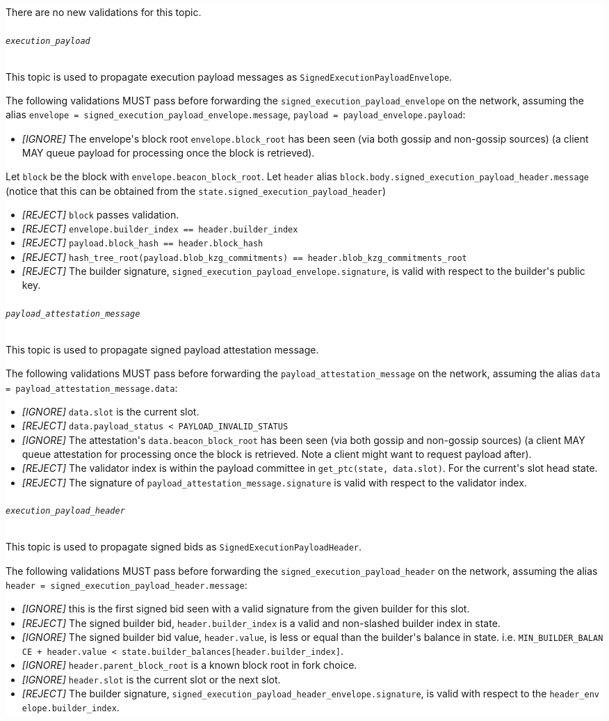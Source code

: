 There are no new validations for this topic.

###### `execution_payload`

This topic is used to propagate execution payload messages as `SignedExecutionPayloadEnvelope`.

The following validations MUST pass before forwarding the `signed_execution_payload_envelope` on the network, assuming the alias `envelope = signed_execution_payload_envelope.message`, `payload = payload_envelope.payload`:

- _[IGNORE]_ The envelope's block root `envelope.block_root` has been seen (via both gossip and non-gossip sources) (a client MAY queue payload for processing once the block is retrieved).

Let `block` be the block with `envelope.beacon_block_root`. 
Let `header` alias `block.body.signed_execution_payload_header.message` (notice that this can be obtained from the `state.signed_execution_payload_header`)
- _[REJECT]_ `block` passes validation. 
- _[REJECT]_ `envelope.builder_index == header.builder_index` 
- _[REJECT]_ `payload.block_hash == header.block_hash`
- _[REJECT]_ `hash_tree_root(payload.blob_kzg_commitments) == header.blob_kzg_commitments_root`
- _[REJECT]_ The builder signature, `signed_execution_payload_envelope.signature`, is valid with respect to the builder's public key.

###### `payload_attestation_message`

This topic is used to propagate signed payload attestation message.

The following validations MUST pass before forwarding the `payload_attestation_message` on the network, assuming the alias `data = payload_attestation_message.data`:

- _[IGNORE]_ `data.slot` is the current slot. 
- _[REJECT]_ `data.payload_status < PAYLOAD_INVALID_STATUS`
- _[IGNORE]_ The attestation's `data.beacon_block_root` has been seen (via both gossip and non-gossip sources) (a client MAY queue attestation for processing once the block is retrieved. Note a client might want to request payload after).
- _[REJECT]_ The validator index is within the payload committee in `get_ptc(state, data.slot)`. For the current's slot head state. 
- _[REJECT]_ The signature of `payload_attestation_message.signature` is valid with respect to the validator index.
    
###### `execution_payload_header`

This topic is used to propagate signed bids as `SignedExecutionPayloadHeader`.

The following validations MUST pass before forwarding the `signed_execution_payload_header` on the network, assuming the alias `header = signed_execution_payload_header.message`:

- _[IGNORE]_ this is the first signed bid seen with a valid signature from the given builder for this slot.
- _[REJECT]_ The signed builder bid, `header.builder_index` is a valid and non-slashed builder index in state.
- _[IGNORE]_ The signed builder bid value, `header.value`, is less or equal than the builder's balance in state.  i.e. `MIN_BUILDER_BALANCE + header.value < state.builder_balances[header.builder_index]`.
- _[IGNORE]_ `header.parent_block_root` is a known block root in fork choice.
- _[IGNORE]_ `header.slot` is the current slot or the next slot. 
- _[REJECT]_ The builder signature, `signed_execution_payload_header_envelope.signature`, is valid with respect to the `header_envelope.builder_index`.


[0]: # (eth2spec: skip)
[1]: # (eth2spec: skip)
[1]: # (eth2spec: skip)
[1]: # (eth2spec: skip)